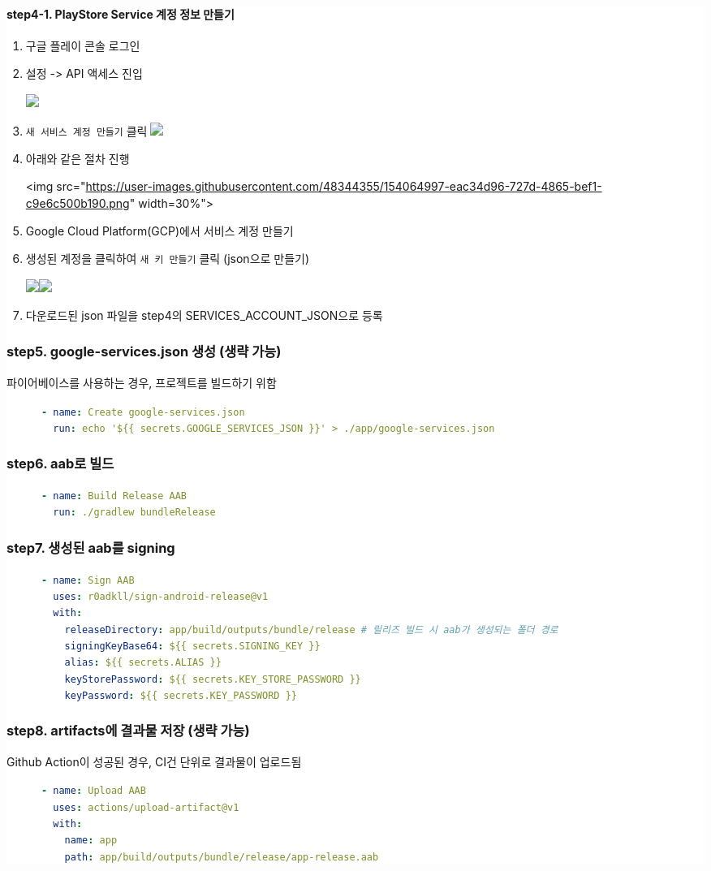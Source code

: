 #### step4-1. PlayStore Service 계정 정보 만들기
1. 구글 플레이 콘솔 로그인
2. 설정 -> API 액세스 진입

   <img src="https://user-images.githubusercontent.com/48344355/154064097-cdb5ccee-3973-4353-ae8b-fd56321c221e.png" width=30%>
3. `새 서비스 계정 만들기` 클릭
   <img src="https://user-images.githubusercontent.com/48344355/154064610-16471b66-4b32-4a88-a9eb-bd1a0e9d93f9.png">
4. 아래와 같은 절차 진행

   <img src="https://user-images.githubusercontent.com/48344355/154064997-eac34d96-727d-4865-bef1-c9e6c500b190.png" width=30%">
5. Google Cloud Platform(GCP)에서 서비스 계정 만들기
6. 생성된 계정을 클릭하여 `새 키 만들기` 클릭 (json으로 만들기)

   <img src="https://user-images.githubusercontent.com/48344355/154065587-9aa692e9-7b6c-4ea4-bea0-04474a675cf9.png" width=30%><img src="https://user-images.githubusercontent.com/48344355/154065645-a0abb734-5faa-4ecd-921f-77ce314adbae.png" width=30%>
7. 다운로드된 json 파일을 step4의 SERVICES_ACCOUNT_JSON으로 등록

### step5. google-services.json 생성 (생략 가능)
파이어베이스를 사용하는 경우, 프로젝트를 빌드하기 위함
```yml
      - name: Create google-services.json
        run: echo '${{ secrets.GOOGLE_SERVICES_JSON }}' > ./app/google-services.json
```

### step6. aab로 빌드
```yml
      - name: Build Release AAB
        run: ./gradlew bundleRelease
```

### step7. 생성된 aab를 signing
```yml
      - name: Sign AAB
        uses: r0adkll/sign-android-release@v1
        with:
          releaseDirectory: app/build/outputs/bundle/release # 릴리즈 빌드 시 aab가 생성되는 폴더 경로
          signingKeyBase64: ${{ secrets.SIGNING_KEY }}
          alias: ${{ secrets.ALIAS }}
          keyStorePassword: ${{ secrets.KEY_STORE_PASSWORD }}
          keyPassword: ${{ secrets.KEY_PASSWORD }}
```

### step8. artifacts에 결과물 저장 (생략 가능)
Github Action이 성공된 경우, CI건 단위로 결과물이 업로드됨
```yml
      - name: Upload AAB
        uses: actions/upload-artifact@v1
        with:
          name: app
          path: app/build/outputs/bundle/release/app-release.aab
```
